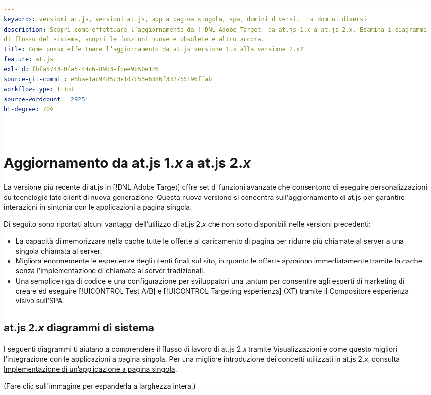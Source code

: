 ```yaml
---
keywords: versioni at.js, versioni at.js, app a pagina singola, spa, domini diversi, tra domini diversi
description: Scopri come effettuare l’aggiornamento da [!DNL Adobe Target] da at.js 1.x a at.js 2.x. Esamina i diagrammi di flusso del sistema, scopri le funzioni nuove e obsolete e altro ancora.
title: Come posso effettuare l’aggiornamento da at.js versione 1.x alla versione 2.x?
feature: at.js
exl-id: fbfa5743-0fa5-44c6-89b3-fdee9b50e126
source-git-commit: e5bae1ac9485c3e1d7c55e6386f332755196ffab
workflow-type: tm+mt
source-wordcount: '2925'
ht-degree: 70%

---
```


# Aggiornamento da at.js 1.*x* a at.js 2.*x*

La versione più recente di at.js in [!DNL Adobe Target] offre set di funzioni avanzate che consentono di eseguire personalizzazioni su tecnologie lato client di nuova generazione. Questa nuova versione si concentra sull&#39;aggiornamento di at.js per garantire interazioni in sintonia con le applicazioni a pagina singola.

Di seguito sono riportati alcuni vantaggi dell’utilizzo di at.js 2.*x* che non sono disponibili nelle versioni precedenti:

* La capacità di memorizzare nella cache tutte le offerte al caricamento di pagina per ridurre più chiamate al server a una singola chiamata al server.
* Migliora enormemente le esperienze degli utenti finali sul sito, in quanto le offerte appaiono immediatamente tramite la cache senza l’implementazione di chiamate al server tradizionali.
* Una semplice riga di codice e una configurazione per sviluppatori una tantum per consentire agli esperti di marketing di creare ed eseguire [!UICONTROL Test A/B] e [!UICONTROL Targeting esperienza] (XT) tramite il Compositore esperienza visivo sull’SPA.

## at.js 2.*x* diagrammi di sistema

I seguenti diagrammi ti aiutano a comprendere il flusso di lavoro di at.js 2.*x* tramite Visualizzazioni e come questo migliori l’integrazione con le applicazioni a pagina singola. Per una migliore introduzione dei concetti utilizzati in at.js 2.*x*, consulta [Implementazione di un’applicazione a pagina singola](/help/dev/implement/client-side/atjs/how-to-deployatjs/target-atjs-single-page-application.md).

(Fare clic sull&#39;immagine per espanderla a larghezza intera.)
